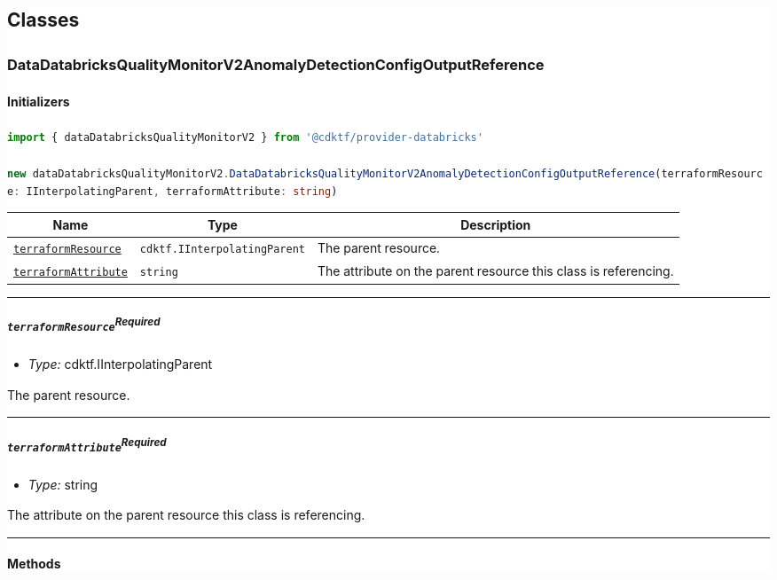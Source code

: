 
## Classes <a name="Classes" id="Classes"></a>

### DataDatabricksQualityMonitorV2AnomalyDetectionConfigOutputReference <a name="DataDatabricksQualityMonitorV2AnomalyDetectionConfigOutputReference" id="@cdktf/provider-databricks.dataDatabricksQualityMonitorV2.DataDatabricksQualityMonitorV2AnomalyDetectionConfigOutputReference"></a>

#### Initializers <a name="Initializers" id="@cdktf/provider-databricks.dataDatabricksQualityMonitorV2.DataDatabricksQualityMonitorV2AnomalyDetectionConfigOutputReference.Initializer"></a>

```typescript
import { dataDatabricksQualityMonitorV2 } from '@cdktf/provider-databricks'

new dataDatabricksQualityMonitorV2.DataDatabricksQualityMonitorV2AnomalyDetectionConfigOutputReference(terraformResource: IInterpolatingParent, terraformAttribute: string)
```

| **Name** | **Type** | **Description** |
| --- | --- | --- |
| <code><a href="#@cdktf/provider-databricks.dataDatabricksQualityMonitorV2.DataDatabricksQualityMonitorV2AnomalyDetectionConfigOutputReference.Initializer.parameter.terraformResource">terraformResource</a></code> | <code>cdktf.IInterpolatingParent</code> | The parent resource. |
| <code><a href="#@cdktf/provider-databricks.dataDatabricksQualityMonitorV2.DataDatabricksQualityMonitorV2AnomalyDetectionConfigOutputReference.Initializer.parameter.terraformAttribute">terraformAttribute</a></code> | <code>string</code> | The attribute on the parent resource this class is referencing. |

---

##### `terraformResource`<sup>Required</sup> <a name="terraformResource" id="@cdktf/provider-databricks.dataDatabricksQualityMonitorV2.DataDatabricksQualityMonitorV2AnomalyDetectionConfigOutputReference.Initializer.parameter.terraformResource"></a>

- *Type:* cdktf.IInterpolatingParent

The parent resource.

---

##### `terraformAttribute`<sup>Required</sup> <a name="terraformAttribute" id="@cdktf/provider-databricks.dataDatabricksQualityMonitorV2.DataDatabricksQualityMonitorV2AnomalyDetectionConfigOutputReference.Initializer.parameter.terraformAttribute"></a>

- *Type:* string

The attribute on the parent resource this class is referencing.

---

#### Methods <a name="Methods" id="Methods"></a>
